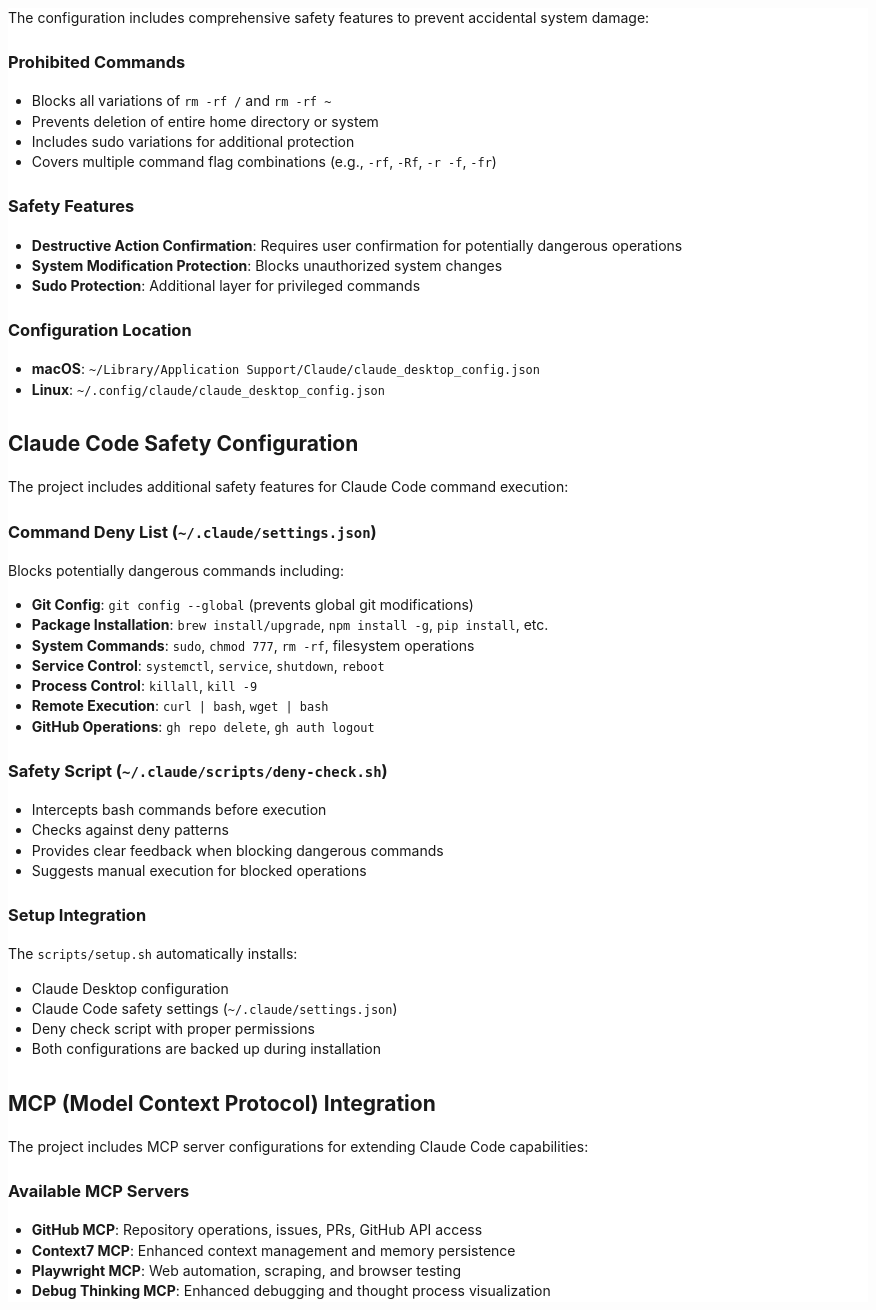 The configuration includes comprehensive safety features to prevent accidental system damage:

### Prohibited Commands
- Blocks all variations of `rm -rf /` and `rm -rf ~`
- Prevents deletion of entire home directory or system
- Includes sudo variations for additional protection
- Covers multiple command flag combinations (e.g., `-rf`, `-Rf`, `-r -f`, `-fr`)

### Safety Features
- **Destructive Action Confirmation**: Requires user confirmation for potentially dangerous operations
- **System Modification Protection**: Blocks unauthorized system changes
- **Sudo Protection**: Additional layer for privileged commands

### Configuration Location
- **macOS**: `~/Library/Application Support/Claude/claude_desktop_config.json`
- **Linux**: `~/.config/claude/claude_desktop_config.json`

## Claude Code Safety Configuration

The project includes additional safety features for Claude Code command execution:

### Command Deny List (`~/.claude/settings.json`)
Blocks potentially dangerous commands including:
- **Git Config**: `git config --global` (prevents global git modifications)
- **Package Installation**: `brew install/upgrade`, `npm install -g`, `pip install`, etc.
- **System Commands**: `sudo`, `chmod 777`, `rm -rf`, filesystem operations
- **Service Control**: `systemctl`, `service`, `shutdown`, `reboot`
- **Process Control**: `killall`, `kill -9`
- **Remote Execution**: `curl | bash`, `wget | bash`
- **GitHub Operations**: `gh repo delete`, `gh auth logout`

### Safety Script (`~/.claude/scripts/deny-check.sh`)
- Intercepts bash commands before execution
- Checks against deny patterns
- Provides clear feedback when blocking dangerous commands
- Suggests manual execution for blocked operations

### Setup Integration
The `scripts/setup.sh` automatically installs:
- Claude Desktop configuration
- Claude Code safety settings (`~/.claude/settings.json`)
- Deny check script with proper permissions
- Both configurations are backed up during installation

## MCP (Model Context Protocol) Integration

The project includes MCP server configurations for extending Claude Code capabilities:

### Available MCP Servers
- **GitHub MCP**: Repository operations, issues, PRs, GitHub API access
- **Context7 MCP**: Enhanced context management and memory persistence
- **Playwright MCP**: Web automation, scraping, and browser testing
- **Debug Thinking MCP**: Enhanced debugging and thought process visualization
